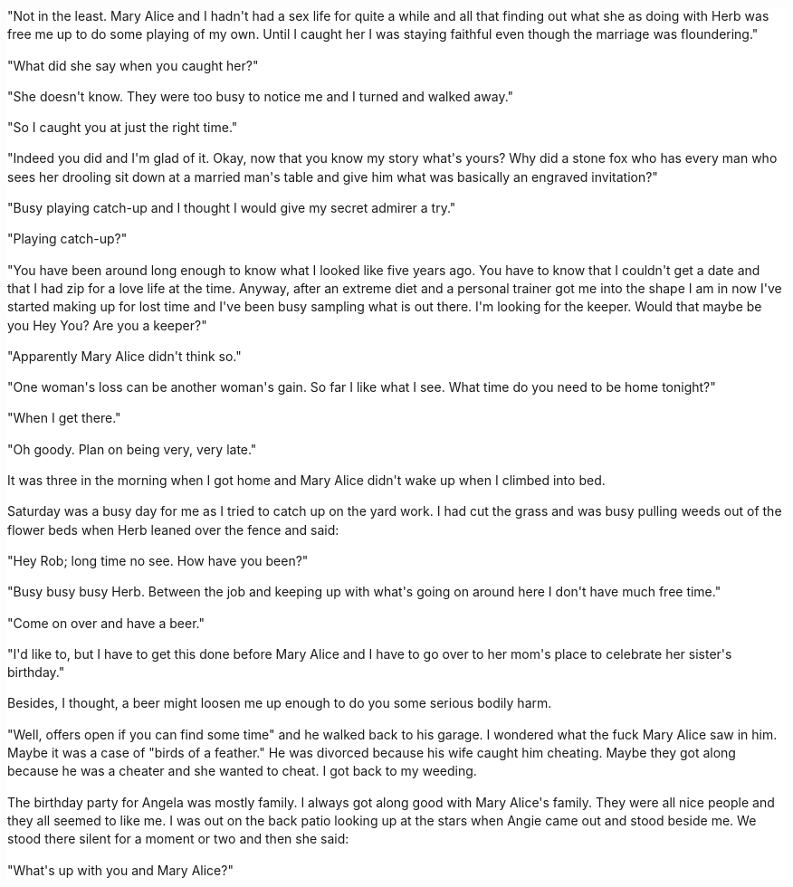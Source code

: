 "Not in the least. Mary Alice and I hadn't had a sex life for quite a while and all that finding out what she as doing with Herb was free me up to do some playing of my own. Until I caught her I was staying faithful even though the marriage was floundering." 

"What did she say when you caught her?" 

"She doesn't know. They were too busy to notice me and I turned and walked away." 

"So I caught you at just the right time." 

"Indeed you did and I'm glad of it. Okay, now that you know my story what's yours? Why did a stone fox who has every man who sees her drooling sit down at a married man's table and give him what was basically an engraved invitation?" 

"Busy playing catch-up and I thought I would give my secret admirer a try." 

"Playing catch-up?" 

"You have been around long enough to know what I looked like five years ago. You have to know that I couldn't get a date and that I had zip for a love life at the time. Anyway, after an extreme diet and a personal trainer got me into the shape I am in now I've started making up for lost time and I've been busy sampling what is out there. I'm looking for the keeper. Would that maybe be you Hey You? Are you a keeper?" 

"Apparently Mary Alice didn't think so." 

"One woman's loss can be another woman's gain. So far I like what I see. What time do you need to be home tonight?" 

"When I get there." 

"Oh goody. Plan on being very, very late." 

It was three in the morning when I got home and Mary Alice didn't wake up when I climbed into bed. 

Saturday was a busy day for me as I tried to catch up on the yard work. I had cut the grass and was busy pulling weeds out of the flower beds when Herb leaned over the fence and said: 

"Hey Rob; long time no see. How have you been?" 

"Busy busy busy Herb. Between the job and keeping up with what's going on around here I don't have much free time." 

"Come on over and have a beer." 

"I'd like to, but I have to get this done before Mary Alice and I have to go over to her mom's place to celebrate her sister's birthday." 

Besides, I thought, a beer might loosen me up enough to do you some serious bodily harm. 

"Well, offers open if you can find some time" and he walked back to his garage. I wondered what the fuck Mary Alice saw in him. Maybe it was a case of "birds of a feather." He was divorced because his wife caught him cheating. Maybe they got along because he was a cheater and she wanted to cheat. I got back to my weeding. 

The birthday party for Angela was mostly family. I always got along good with Mary Alice's family. They were all nice people and they all seemed to like me. I was out on the back patio looking up at the stars when Angie came out and stood beside me. We stood there silent for a moment or two and then she said: 

"What's up with you and Mary Alice?" 
